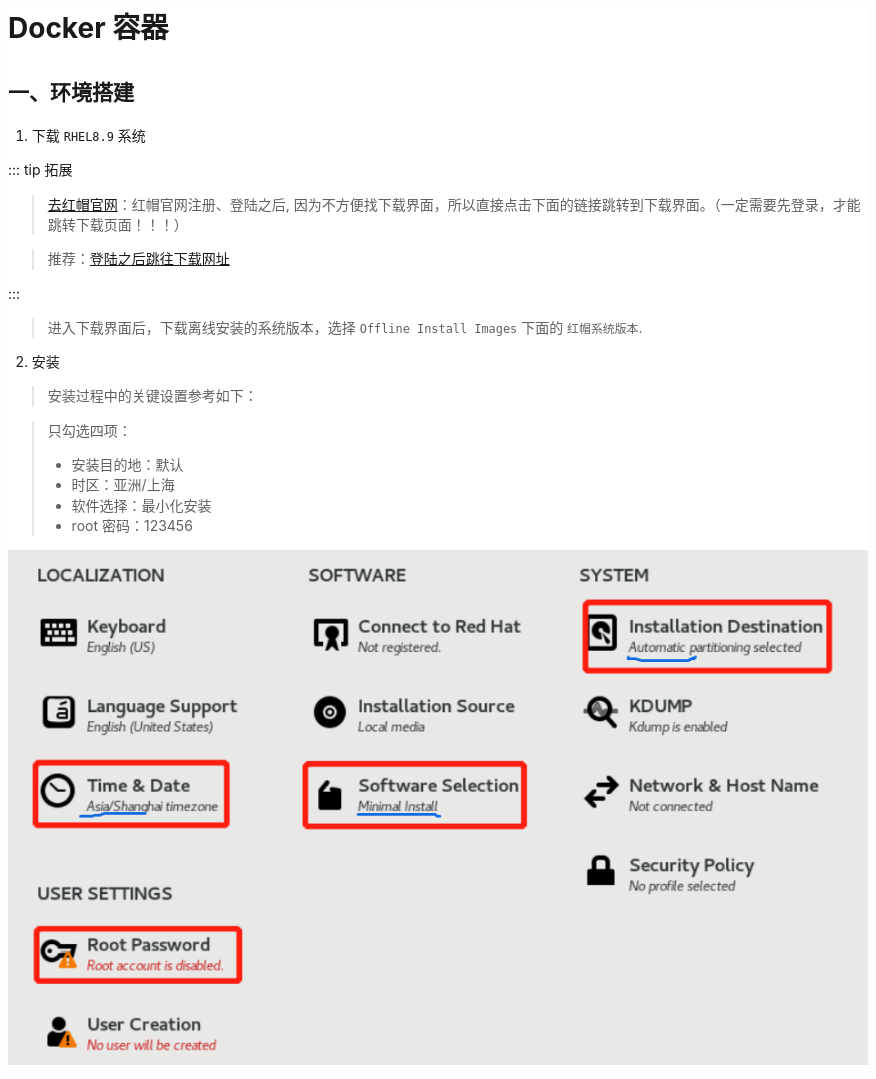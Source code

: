 # Docker 容器

## 一、环境搭建

1. 下载 `RHEL8.9` 系统

::: tip 拓展

> [去红帽官网](https://access.redhat.com/)：红帽官网注册、登陆之后, 因为不方便找下载界面，所以直接点击下面的链接跳转到下载界面。（一定需要先登录，才能跳转下载页面！！！）

> 推荐：[登陆之后跳往下载网址](https://access.redhat.com/downloads/content/rhel)

:::

> 进入下载界面后，下载离线安装的系统版本，选择 `Offline Install Images` 下面的 `红帽系统版本`.

2. 安装

> 安装过程中的关键设置参考如下：

> 只勾选四项：
>
> - 安装目的地：默认
> - 时区：亚洲/上海
> - 软件选择：最小化安装
> - root 密码：123456

![系统安装配置界面](/pictures/linux云计算/系统安装配置界面.png)

